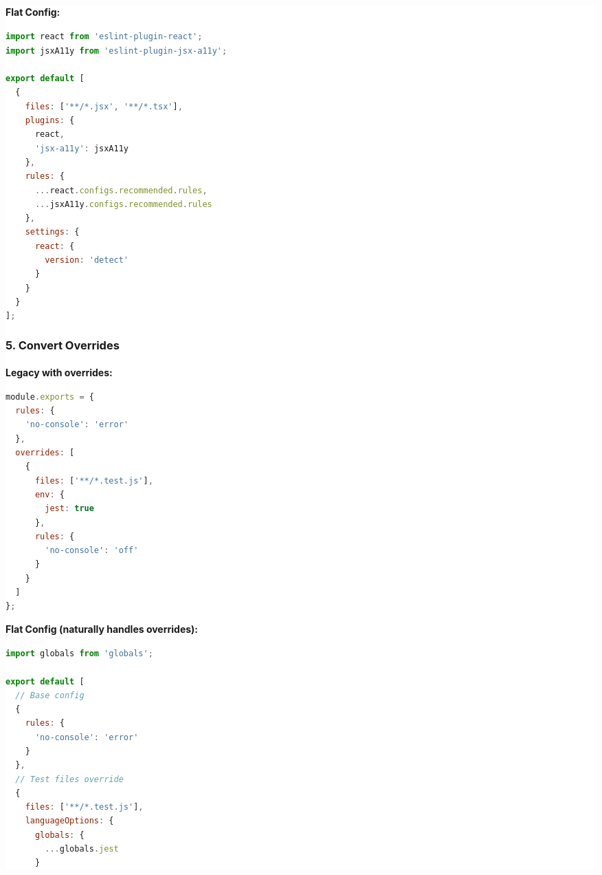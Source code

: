 **Flat Config:**
```javascript
import react from 'eslint-plugin-react';
import jsxA11y from 'eslint-plugin-jsx-a11y';

export default [
  {
    files: ['**/*.jsx', '**/*.tsx'],
    plugins: {
      react,
      'jsx-a11y': jsxA11y
    },
    rules: {
      ...react.configs.recommended.rules,
      ...jsxA11y.configs.recommended.rules
    },
    settings: {
      react: {
        version: 'detect'
      }
    }
  }
];
```

### 5. Convert Overrides

**Legacy with overrides:**
```javascript
module.exports = {
  rules: {
    'no-console': 'error'
  },
  overrides: [
    {
      files: ['**/*.test.js'],
      env: {
        jest: true
      },
      rules: {
        'no-console': 'off'
      }
    }
  ]
};
```

**Flat Config (naturally handles overrides):**
```javascript
import globals from 'globals';

export default [
  // Base config
  {
    rules: {
      'no-console': 'error'
    }
  },
  // Test files override
  {
    files: ['**/*.test.js'],
    languageOptions: {
      globals: {
        ...globals.jest
      }
```